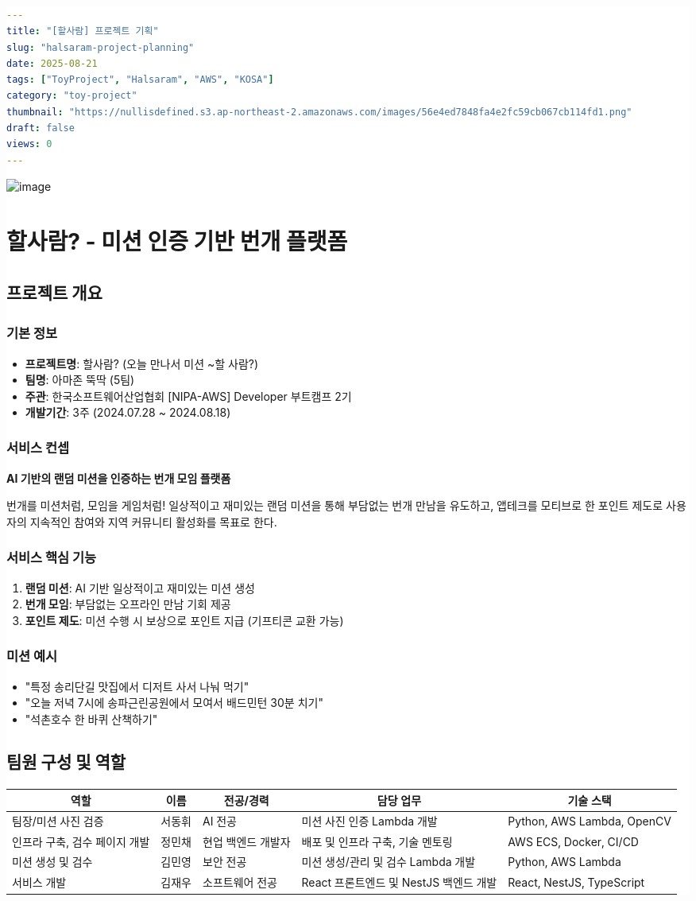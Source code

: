 ```yaml
---
title: "[할사람] 프로젝트 기획"
slug: "halsaram-project-planning"
date: 2025-08-21
tags: ["ToyProject", "Halsaram", "AWS", "KOSA"]
category: "toy-project"
thumbnail: "https://nullisdefined.s3.ap-northeast-2.amazonaws.com/images/56e4ed7848fa4e2fc59cb067cb114fd1.png"
draft: false
views: 0
---
```

![image](https://nullisdefined.s3.ap-northeast-2.amazonaws.com/images/56e4ed7848fa4e2fc59cb067cb114fd1.png)

# 할사람? - 미션 인증 기반 번개 플랫폼

## 프로젝트 개요

### 기본 정보
- **프로젝트명**: 할사람? (오늘 만나서 미션 ~할 사람?)
- **팀명**: 아마존 뚝딱 (5팀)
- **주관**: 한국소프트웨어산업협회 [NIPA-AWS] Developer 부트캠프 2기
- **개발기간**: 3주 (2024.07.28 ~ 2024.08.18)

### 서비스 컨셉
**AI 기반의 랜덤 미션을 인증하는 번개 모임 플랫폼**

번개를 미션처럼, 모임을 게임처럼! 일상적이고 재미있는 랜덤 미션을 통해 부담없는 번개 만남을 유도하고, 앱테크를 모티브로 한 포인트 제도로 사용자의 지속적인 참여와 지역 커뮤니티 활성화를 목표로 한다.

### 서비스 핵심 기능
1. **랜덤 미션**: AI 기반 일상적이고 재미있는 미션 생성
2. **번개 모임**: 부담없는 오프라인 만남 기회 제공
3. **포인트 제도**: 미션 수행 시 보상으로 포인트 지급 (기프티콘 교환 가능)

### 미션 예시
- "특정 송리단길 맛집에서 디저트 사서 나눠 먹기"
- "오늘 저녁 7시에 송파근린공원에서 모여서 배드민턴 30분 치기"
- "석촌호수 한 바퀴 산책하기"

## 팀원 구성 및 역할

| 역할                | 이름  | 전공/경력      | 담당 업무                   | 기술 스택 |
| ----------------- | --- | ---------- | ----------------------- | ------- |
| 팀장/미션 사진 검증       | 서동휘 | AI 전공      | 미션 사진 인증 Lambda 개발      | Python, AWS Lambda, OpenCV |
| 인프라 구축, 검수 페이지 개발 | 정민채 | 현업 백엔드 개발자 | 배포 및 인프라 구축, 기술 멘토링     | AWS ECS, Docker, CI/CD |
| 미션 생성 및 검수        | 김민영 | 보안 전공      | 미션 생성/관리 및 검수 Lambda 개발 | Python, AWS Lambda |
| 서비스 개발            | 김재우 | 소프트웨어 전공   | React 프론트엔드 및 NestJS 백엔드 개발 | React, NestJS, TypeScript |
